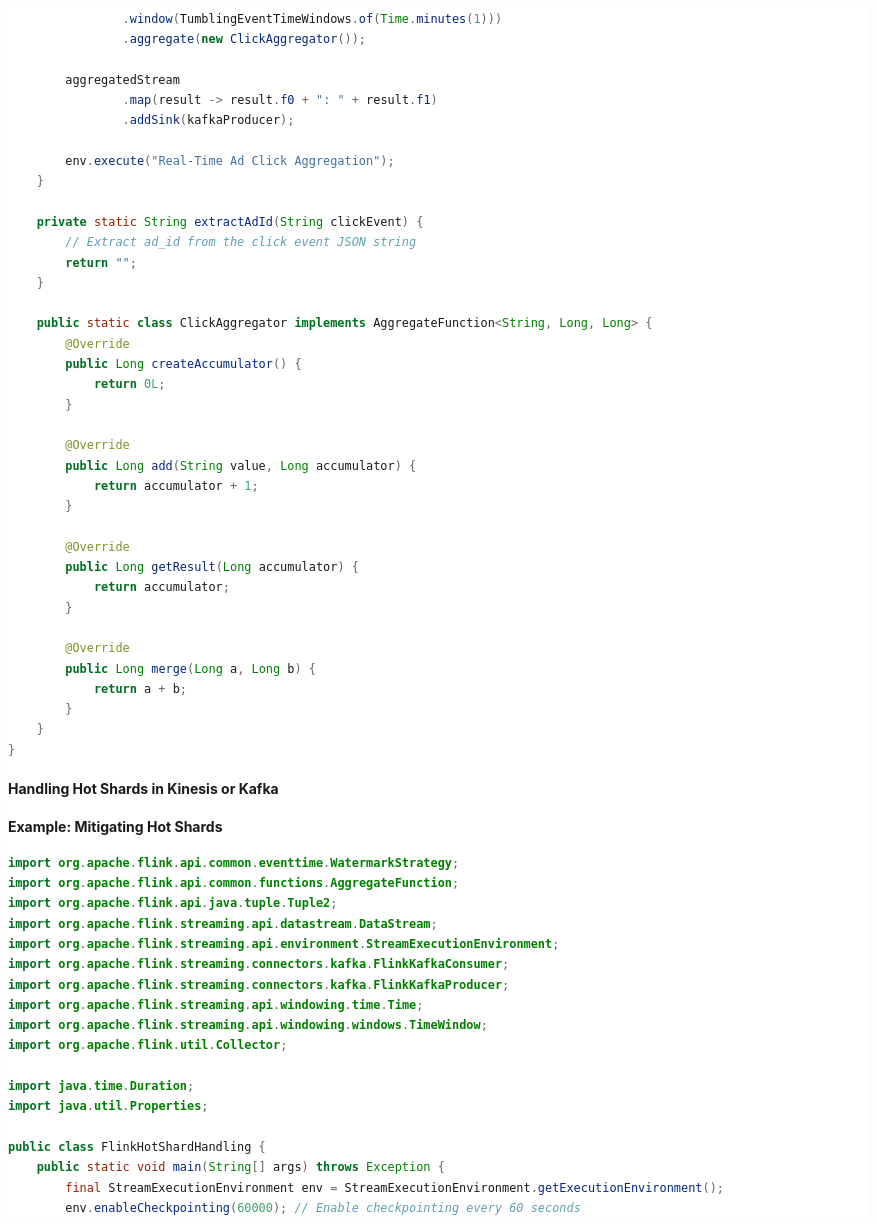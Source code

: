 ```java
                .window(TumblingEventTimeWindows.of(Time.minutes(1)))
                .aggregate(new ClickAggregator());

        aggregatedStream
                .map(result -> result.f0 + ": " + result.f1)
                .addSink(kafkaProducer);

        env.execute("Real-Time Ad Click Aggregation");
    }

    private static String extractAdId(String clickEvent) {
        // Extract ad_id from the click event JSON string
        return "";
    }

    public static class ClickAggregator implements AggregateFunction<String, Long, Long> {
        @Override
        public Long createAccumulator() {
            return 0L;
        }

        @Override
        public Long add(String value, Long accumulator) {
            return accumulator + 1;
        }

        @Override
        public Long getResult(Long accumulator) {
            return accumulator;
        }

        @Override
        public Long merge(Long a, Long b) {
            return a + b;
        }
    }
}
```

#### Handling Hot Shards in Kinesis or Kafka

**Example: Mitigating Hot Shards**

```java
import org.apache.flink.api.common.eventtime.WatermarkStrategy;
import org.apache.flink.api.common.functions.AggregateFunction;
import org.apache.flink.api.java.tuple.Tuple2;
import org.apache.flink.streaming.api.datastream.DataStream;
import org.apache.flink.streaming.api.environment.StreamExecutionEnvironment;
import org.apache.flink.streaming.connectors.kafka.FlinkKafkaConsumer;
import org.apache.flink.streaming.connectors.kafka.FlinkKafkaProducer;
import org.apache.flink.streaming.api.windowing.time.Time;
import org.apache.flink.streaming.api.windowing.windows.TimeWindow;
import org.apache.flink.util.Collector;

import java.time.Duration;
import java.util.Properties;

public class FlinkHotShardHandling {
    public static void main(String[] args) throws Exception {
        final StreamExecutionEnvironment env = StreamExecutionEnvironment.getExecutionEnvironment();
        env.enableCheckpointing(60000); // Enable checkpointing every 60 seconds

```